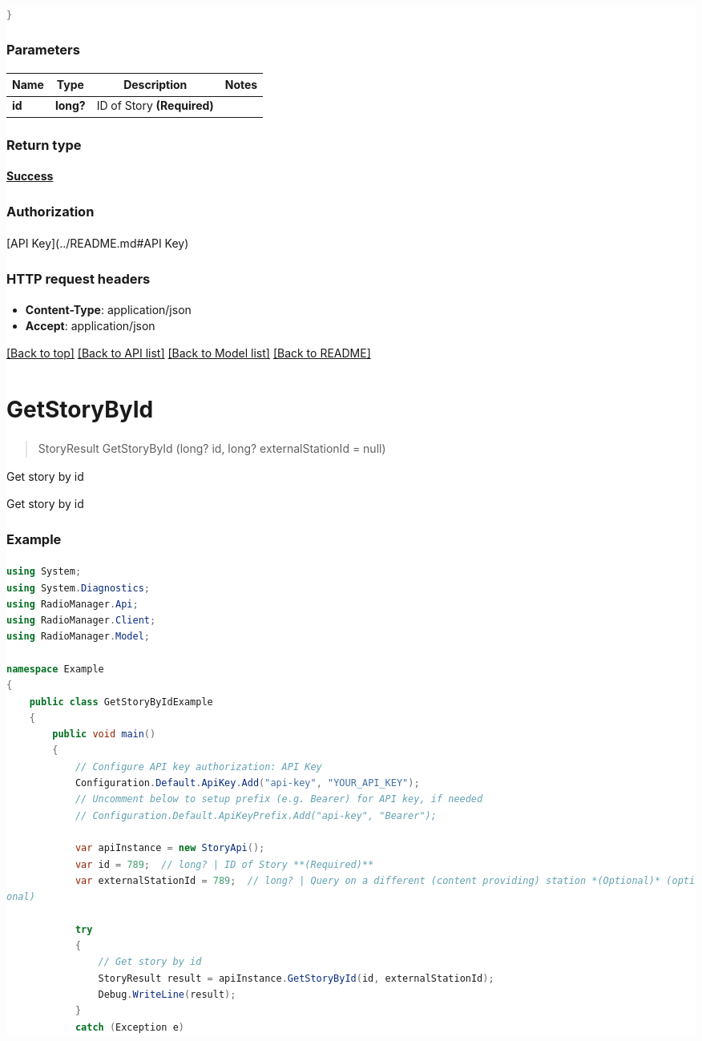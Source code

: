 ```csharp
}
```

### Parameters

Name | Type | Description  | Notes
------------- | ------------- | ------------- | -------------
 **id** | **long?**| ID of Story **(Required)** | 

### Return type

[**Success**](Success.md)

### Authorization

[API Key](../README.md#API Key)

### HTTP request headers

 - **Content-Type**: application/json
 - **Accept**: application/json

[[Back to top]](#) [[Back to API list]](../README.md#documentation-for-api-endpoints) [[Back to Model list]](../README.md#documentation-for-models) [[Back to README]](../README.md)

<a name="getstorybyid"></a>
# **GetStoryById**
> StoryResult GetStoryById (long? id, long? externalStationId = null)

Get story by id

Get story by id

### Example
```csharp
using System;
using System.Diagnostics;
using RadioManager.Api;
using RadioManager.Client;
using RadioManager.Model;

namespace Example
{
    public class GetStoryByIdExample
    {
        public void main()
        {
            // Configure API key authorization: API Key
            Configuration.Default.ApiKey.Add("api-key", "YOUR_API_KEY");
            // Uncomment below to setup prefix (e.g. Bearer) for API key, if needed
            // Configuration.Default.ApiKeyPrefix.Add("api-key", "Bearer");

            var apiInstance = new StoryApi();
            var id = 789;  // long? | ID of Story **(Required)**
            var externalStationId = 789;  // long? | Query on a different (content providing) station *(Optional)* (optional) 

            try
            {
                // Get story by id
                StoryResult result = apiInstance.GetStoryById(id, externalStationId);
                Debug.WriteLine(result);
            }
            catch (Exception e)
```